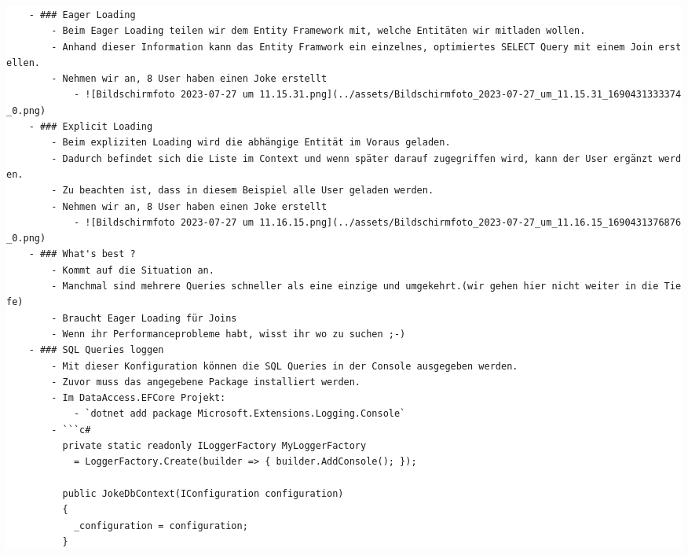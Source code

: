 		- ### Eager Loading
			- Beim Eager Loading teilen wir dem Entity Framework mit, welche Entitäten wir mitladen wollen.
			- Anhand dieser Information kann das Entity Framwork ein einzelnes, optimiertes SELECT Query mit einem Join erstellen.
			- Nehmen wir an, 8 User haben einen Joke erstellt
				- ![Bildschirmfoto 2023-07-27 um 11.15.31.png](../assets/Bildschirmfoto_2023-07-27_um_11.15.31_1690431333374_0.png)
		- ### Explicit Loading
			- Beim expliziten Loading wird die abhängige Entität im Voraus geladen.
			- Dadurch befindet sich die Liste im Context und wenn später darauf zugegriffen wird, kann der User ergänzt werden.
			- Zu beachten ist, dass in diesem Beispiel alle User geladen werden.
			- Nehmen wir an, 8 User haben einen Joke erstellt
				- ![Bildschirmfoto 2023-07-27 um 11.16.15.png](../assets/Bildschirmfoto_2023-07-27_um_11.16.15_1690431376876_0.png)
		- ### What's best ?
			- Kommt auf die Situation an.
			- Manchmal sind mehrere Queries schneller als eine einzige und umgekehrt.(wir gehen hier nicht weiter in die Tiefe)
			- Braucht Eager Loading für Joins
			- Wenn ihr Performanceprobleme habt, wisst ihr wo zu suchen ;-)
		- ### SQL Queries loggen
			- Mit dieser Konfiguration können die SQL Queries in der Console ausgegeben werden.
			- Zuvor muss das angegebene Package installiert werden.
			- Im DataAccess.EFCore Projekt:
				- `dotnet add package Microsoft.Extensions.Logging.Console`
			- ```c#
			  private static readonly ILoggerFactory MyLoggerFactory
			  	= LoggerFactory.Create(builder => { builder.AddConsole(); });
			  	
			  public JokeDbContext(IConfiguration configuration)
			  {
			    _configuration = configuration;
			  }
			  
